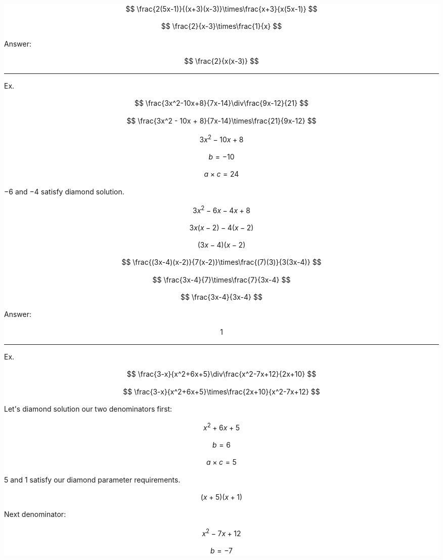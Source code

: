 $$ \frac{2(5x-1)}{(x+3)(x-3)}\times\frac{x+3}{x(5x-1)} $$

$$ \frac{2}{x-3}\times\frac{1}{x} $$

Answer:

$$ \frac{2}{x(x-3)} $$

---

Ex.

$$ \frac{3x^2-10x+8}{7x-14}\div\frac{9x-12}{21} $$

$$ \frac{3x^2 - 10x + 8}{7x-14}\times\frac{21}{9x-12} $$

$$ 3x^2 - 10x + 8 $$

$$ b = -10 $$

$$ a\times c = 24$$

$-6$ and $-4$ satisfy diamond solution.

$$ 3x^2 - 6x - 4x + 8 $$

$$ 3x(x - 2) - 4(x - 2) $$

$$ (3x - 4)(x - 2) $$

$$ \frac{(3x-4)(x-2)}{7(x-2)}\times\frac{(7)(3)}{3(3x-4)} $$

$$ \frac{3x-4}{7}\times\frac{7}{3x-4} $$

$$ \frac{3x-4}{3x-4} $$

Answer:

$$ 1 $$

---

Ex.

$$ \frac{3-x}{x^2+6x+5}\div\frac{x^2-7x+12}{2x+10} $$

$$ \frac{3-x}{x^2+6x+5}\times\frac{2x+10}{x^2-7x+12} $$

Let's diamond solution our two denominators first:

$$ x^2+6x+5 $$

$$ b=6 $$

$$ a\times c=5$$

$5$ and $1$ satisfy our diamond parameter requirements.

$$ (x+5)(x+1) $$

Next denominator:

$$ x^2-7x+12 $$

$$ b=-7 $$
